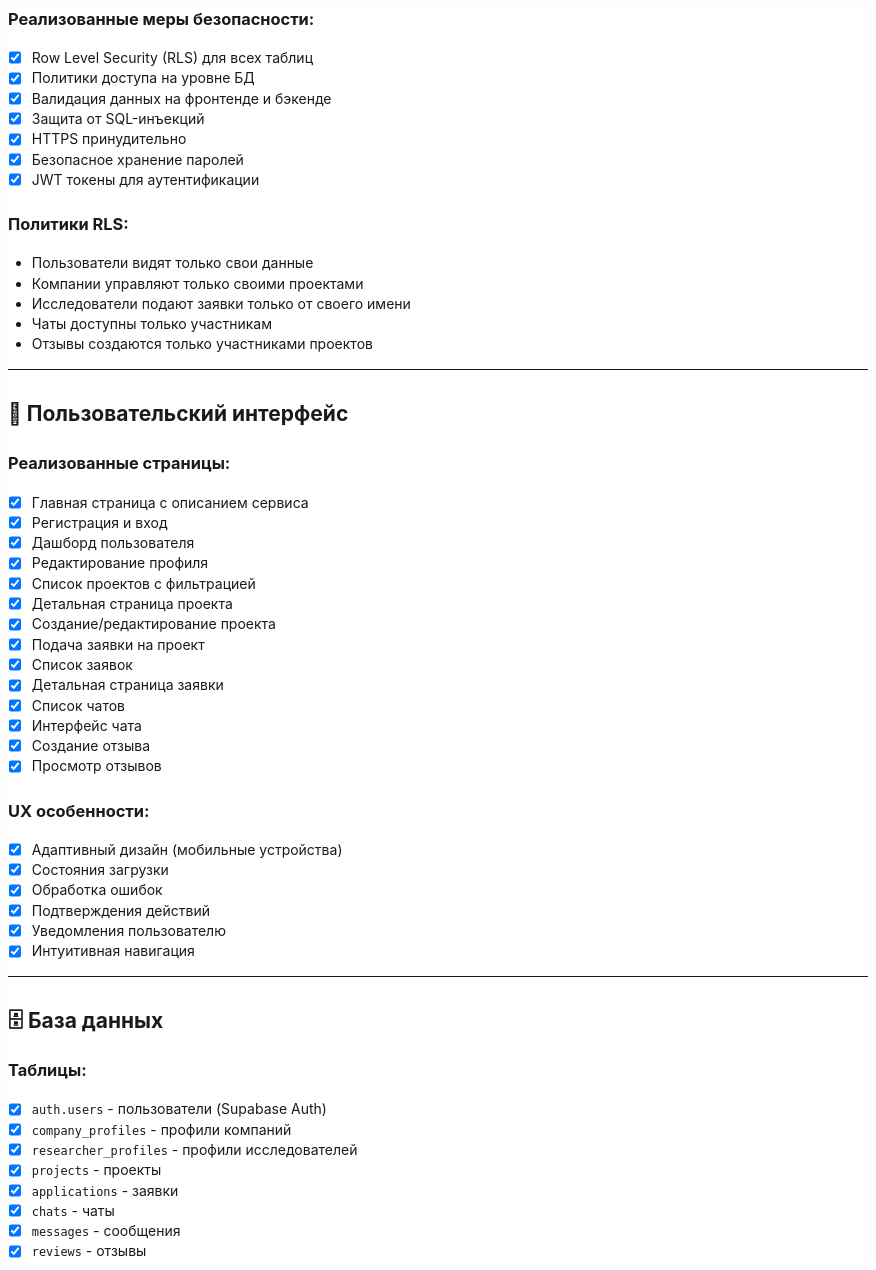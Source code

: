### Реализованные меры безопасности:
- [x] Row Level Security (RLS) для всех таблиц
- [x] Политики доступа на уровне БД
- [x] Валидация данных на фронтенде и бэкенде
- [x] Защита от SQL-инъекций
- [x] HTTPS принудительно
- [x] Безопасное хранение паролей
- [x] JWT токены для аутентификации

### Политики RLS:
- Пользователи видят только свои данные
- Компании управляют только своими проектами
- Исследователи подают заявки только от своего имени
- Чаты доступны только участникам
- Отзывы создаются только участниками проектов

---

## 📱 Пользовательский интерфейс

### Реализованные страницы:
- [x] Главная страница с описанием сервиса
- [x] Регистрация и вход
- [x] Дашборд пользователя
- [x] Редактирование профиля
- [x] Список проектов с фильтрацией
- [x] Детальная страница проекта
- [x] Создание/редактирование проекта
- [x] Подача заявки на проект
- [x] Список заявок
- [x] Детальная страница заявки
- [x] Список чатов
- [x] Интерфейс чата
- [x] Создание отзыва
- [x] Просмотр отзывов

### UX особенности:
- [x] Адаптивный дизайн (мобильные устройства)
- [x] Состояния загрузки
- [x] Обработка ошибок
- [x] Подтверждения действий
- [x] Уведомления пользователю
- [x] Интуитивная навигация

---

## 🗄️ База данных

### Таблицы:
- [x] `auth.users` - пользователи (Supabase Auth)
- [x] `company_profiles` - профили компаний
- [x] `researcher_profiles` - профили исследователей
- [x] `projects` - проекты
- [x] `applications` - заявки
- [x] `chats` - чаты
- [x] `messages` - сообщения
- [x] `reviews` - отзывы
